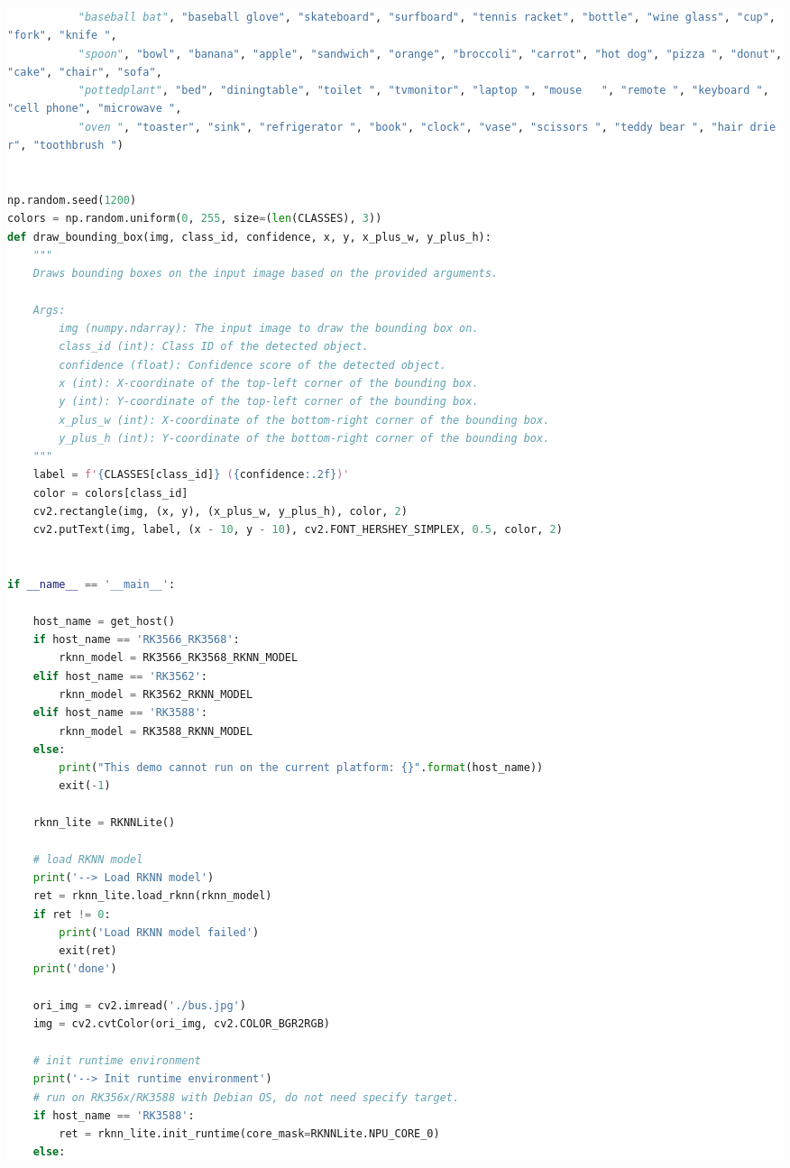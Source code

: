 ```python
           "baseball bat", "baseball glove", "skateboard", "surfboard", "tennis racket", "bottle", "wine glass", "cup", "fork", "knife ",
           "spoon", "bowl", "banana", "apple", "sandwich", "orange", "broccoli", "carrot", "hot dog", "pizza ", "donut", "cake", "chair", "sofa",
           "pottedplant", "bed", "diningtable", "toilet ", "tvmonitor", "laptop	", "mouse	", "remote ", "keyboard ", "cell phone", "microwave ",
           "oven ", "toaster", "sink", "refrigerator ", "book", "clock", "vase", "scissors ", "teddy bear ", "hair drier", "toothbrush ")


np.random.seed(1200)
colors = np.random.uniform(0, 255, size=(len(CLASSES), 3))
def draw_bounding_box(img, class_id, confidence, x, y, x_plus_w, y_plus_h):
    """
    Draws bounding boxes on the input image based on the provided arguments.

    Args:
        img (numpy.ndarray): The input image to draw the bounding box on.
        class_id (int): Class ID of the detected object.
        confidence (float): Confidence score of the detected object.
        x (int): X-coordinate of the top-left corner of the bounding box.
        y (int): Y-coordinate of the top-left corner of the bounding box.
        x_plus_w (int): X-coordinate of the bottom-right corner of the bounding box.
        y_plus_h (int): Y-coordinate of the bottom-right corner of the bounding box.
    """
    label = f'{CLASSES[class_id]} ({confidence:.2f})'
    color = colors[class_id]
    cv2.rectangle(img, (x, y), (x_plus_w, y_plus_h), color, 2)
    cv2.putText(img, label, (x - 10, y - 10), cv2.FONT_HERSHEY_SIMPLEX, 0.5, color, 2)


if __name__ == '__main__':

    host_name = get_host()
    if host_name == 'RK3566_RK3568':
        rknn_model = RK3566_RK3568_RKNN_MODEL
    elif host_name == 'RK3562':
        rknn_model = RK3562_RKNN_MODEL
    elif host_name == 'RK3588':
        rknn_model = RK3588_RKNN_MODEL
    else:
        print("This demo cannot run on the current platform: {}".format(host_name))
        exit(-1)

    rknn_lite = RKNNLite()

    # load RKNN model
    print('--> Load RKNN model')
    ret = rknn_lite.load_rknn(rknn_model)
    if ret != 0:
        print('Load RKNN model failed')
        exit(ret)
    print('done')

    ori_img = cv2.imread('./bus.jpg')
    img = cv2.cvtColor(ori_img, cv2.COLOR_BGR2RGB)

    # init runtime environment
    print('--> Init runtime environment')
    # run on RK356x/RK3588 with Debian OS, do not need specify target.
    if host_name == 'RK3588':
        ret = rknn_lite.init_runtime(core_mask=RKNNLite.NPU_CORE_0)
    else:
```